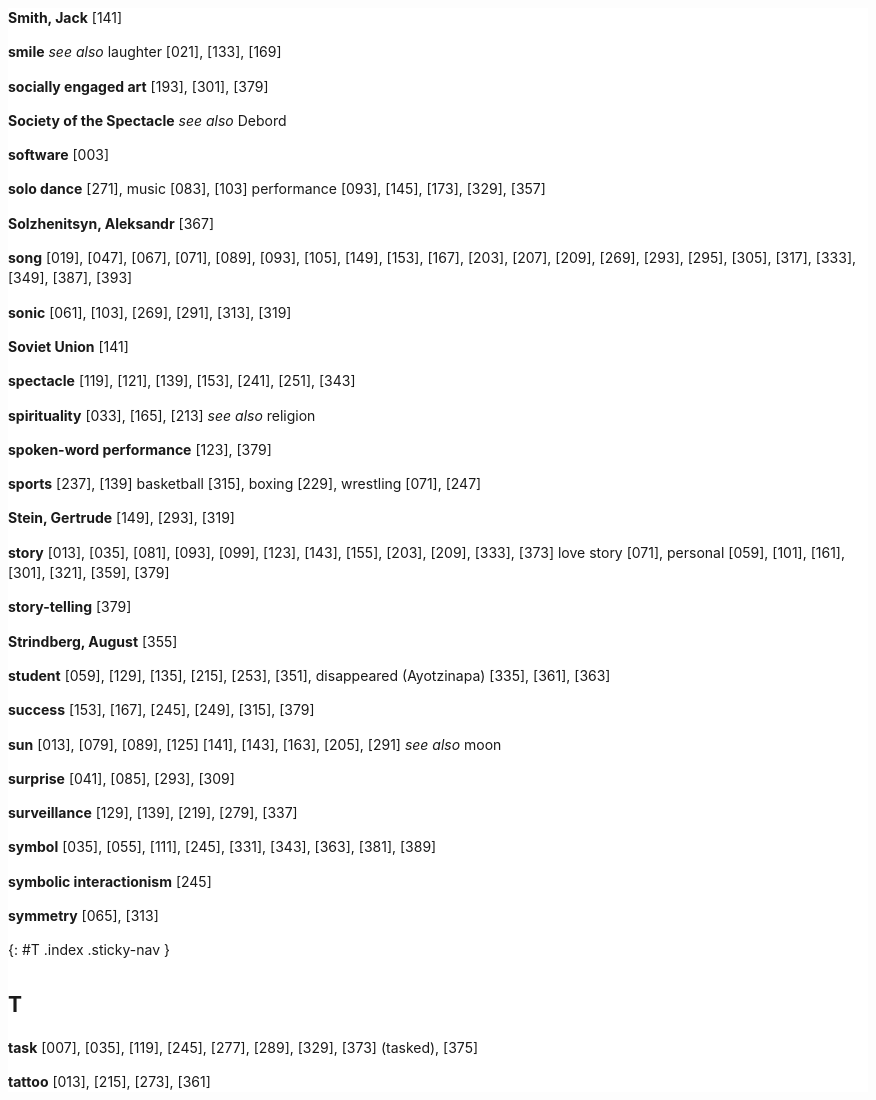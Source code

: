 **Smith, Jack** [141]

**smile** _see also_ <span class="see-also">laughter</span> [021], [133], [169]

**socially engaged art** [193], [301], [379]

**Society of the Spectacle** _see also_ <span class="see-also">Debord</span>

**software** [003]

**solo dance** [271], music [083], [103] performance [093], [145], [173], [329], [357]

**Solzhenitsyn, Aleksandr** [367]

**song** [019], [047], [067], [071], [089], [093], [105], [149], [153], [167], [203], [207], [209], [269], [293], [295], [305], [317], [333], [349], [387], [393]

**sonic** [061], [103], [269], [291], [313], [319]

**Soviet Union** [141]

**spectacle** [119], [121], [139], [153], [241], [251], [343]

**spirituality** [033], [165], [213] _see also_ <span class="see-also">religion</span>

**spoken-word performance** [123], [379]

**sports** [237], [139] basketball [315], boxing [229], wrestling [071], [247]

**Stein, Gertrude** [149], [293], [319]

**story** [013], [035], [081], [093], [099], [123], [143], [155], [203], [209], [333], [373] love story [071], personal [059], [101], [161], [301], [321], [359], [379]

**story-telling** [379]

**Strindberg, August** [355]

**student** [059], [129], [135], [215], [253], [351], disappeared (Ayotzinapa) [335], [361], [363]

**success** [153], [167], [245], [249], [315], [379]

**sun** [013], [079], [089], [125] [141], [143], [163], [205], [291] _see also_ <span class="see-also">moon</span>

**surprise** [041], [085], [293], [309]

**surveillance** [129], [139], [219], [279], [337]

**symbol** [035], [055], [111], [245], [331], [343], [363], [381], [389]

**symbolic interactionism** [245]

**symmetry** [065], [313]


{: #T .index .sticky-nav }
## T

**task** [007], [035], [119], [245], [277], [289], [329], [373] (tasked), [375]

**tattoo** [013], [215], [273], [361]
